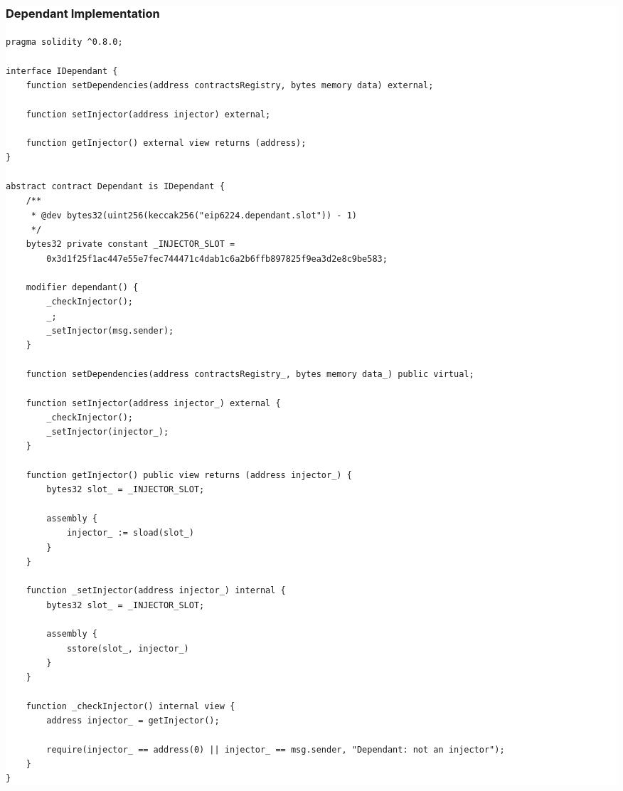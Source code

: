 ### Dependant Implementation

```solidity
pragma solidity ^0.8.0;

interface IDependant {
    function setDependencies(address contractsRegistry, bytes memory data) external;
 
    function setInjector(address injector) external;
 
    function getInjector() external view returns (address);
}

abstract contract Dependant is IDependant {
    /**
     * @dev bytes32(uint256(keccak256("eip6224.dependant.slot")) - 1)
     */
    bytes32 private constant _INJECTOR_SLOT =
        0x3d1f25f1ac447e55e7fec744471c4dab1c6a2b6ffb897825f9ea3d2e8c9be583;

    modifier dependant() {
        _checkInjector();
        _;
        _setInjector(msg.sender);
    }

    function setDependencies(address contractsRegistry_, bytes memory data_) public virtual;

    function setInjector(address injector_) external {
        _checkInjector();
        _setInjector(injector_);
    }

    function getInjector() public view returns (address injector_) {
        bytes32 slot_ = _INJECTOR_SLOT;

        assembly {
            injector_ := sload(slot_)
        }
    }

    function _setInjector(address injector_) internal {
        bytes32 slot_ = _INJECTOR_SLOT;

        assembly {
            sstore(slot_, injector_)
        }
    }

    function _checkInjector() internal view {
        address injector_ = getInjector();

        require(injector_ == address(0) || injector_ == msg.sender, "Dependant: not an injector");
    }
}
```

